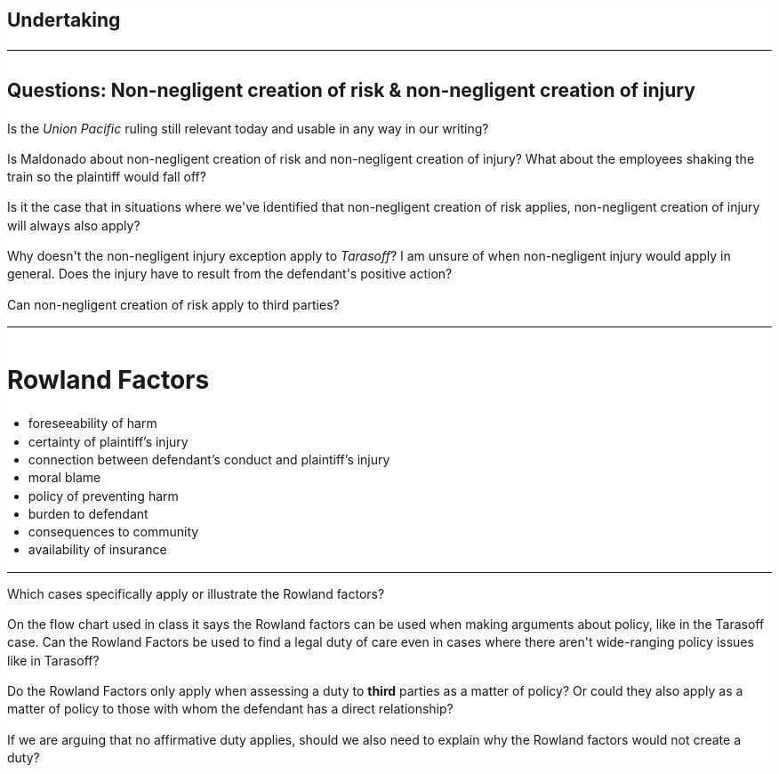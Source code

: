 


## Undertaking



---



## Questions: Non-negligent creation of risk & non-negligent creation of injury

Is the *Union Pacific* ruling still relevant today and usable in any way in our writing?

Is Maldonado about non-negligent creation of risk and non-negligent creation of injury? What about the employees shaking the train so the plaintiff would fall off?

Is it the case that in situations where we've identified that non-negligent creation of risk applies, non-negligent creation of injury will always also apply?

Why doesn't the non-negligent injury exception apply to *Tarasoff*? I am unsure of when non-negligent injury would apply in general. Does the injury have to result from the defendant's positive action? 

Can non-negligent creation of risk apply to third parties?

---



# Rowland Factors

- foreseeability of harm
- certainty of plaintiff’s injury
- connection between defendant’s conduct and plaintiff’s injury
- moral blame
- policy of preventing harm
- burden to defendant
- consequences to community
- availability of insurance

---



Which cases specifically apply or illustrate the Rowland factors?

On the flow chart used in class it says the Rowland factors can be used when making arguments about policy, like in the Tarasoff case. Can the Rowland Factors be used to find a legal duty of care even in cases where there aren't wide-ranging policy issues like in Tarasoff?

Do the Rowland Factors only apply when assessing a duty to **third** parties as a matter of policy? Or could they also apply as a matter of policy to those with whom the defendant has a direct relationship?

If we are arguing that no affirmative duty applies, should we also need to explain why the Rowland factors would not create a duty?
